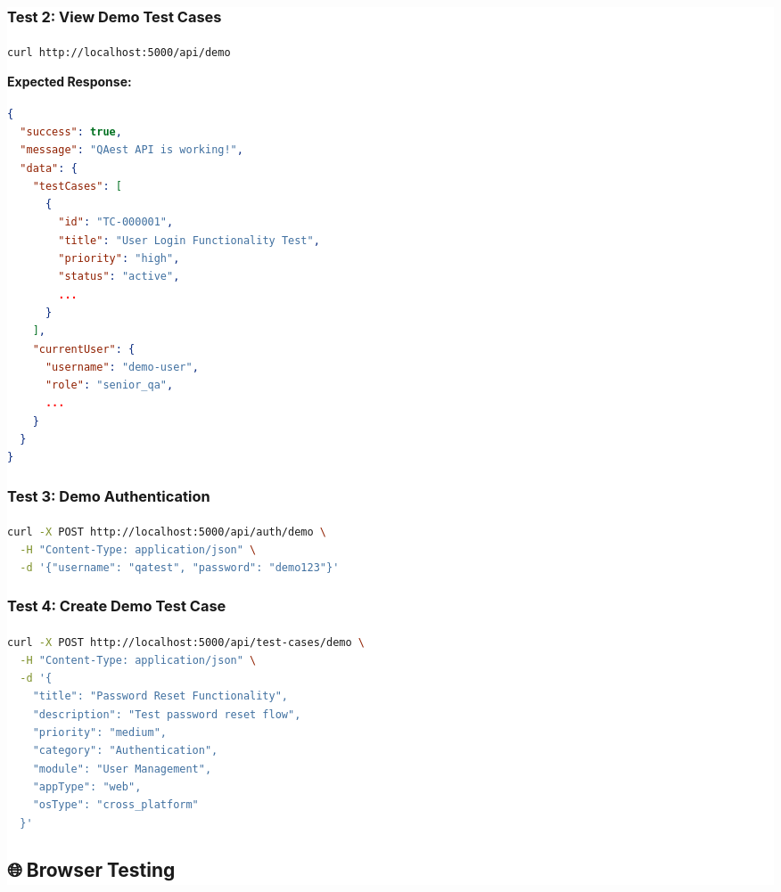 ### Test 2: View Demo Test Cases
```bash
curl http://localhost:5000/api/demo
```
**Expected Response:**
```json
{
  "success": true,
  "message": "QAest API is working!",
  "data": {
    "testCases": [
      {
        "id": "TC-000001",
        "title": "User Login Functionality Test",
        "priority": "high",
        "status": "active",
        ...
      }
    ],
    "currentUser": {
      "username": "demo-user",
      "role": "senior_qa",
      ...
    }
  }
}
```

### Test 3: Demo Authentication
```bash
curl -X POST http://localhost:5000/api/auth/demo \
  -H "Content-Type: application/json" \
  -d '{"username": "qatest", "password": "demo123"}'
```

### Test 4: Create Demo Test Case
```bash
curl -X POST http://localhost:5000/api/test-cases/demo \
  -H "Content-Type: application/json" \
  -d '{
    "title": "Password Reset Functionality",
    "description": "Test password reset flow",
    "priority": "medium",
    "category": "Authentication",
    "module": "User Management",
    "appType": "web",
    "osType": "cross_platform"
  }'
```

## 🌐 Browser Testing
